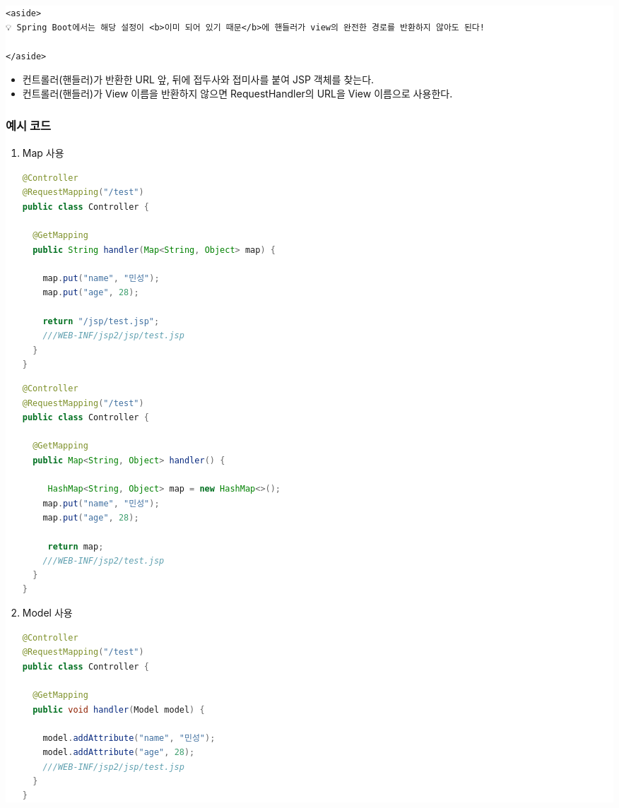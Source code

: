     <aside>
    💡 Spring Boot에서는 해당 설정이 <b>이미 되어 있기 때문</b>에 핸들러가 view의 완전한 경로를 반환하지 않아도 된다!
    
    </aside>

- 컨트롤러(핸들러)가 반환한 URL 앞, 뒤에 접두사와 접미사를 붙여 JSP 객체를 찾는다.
- 컨트롤러(핸들러)가 View 이름을 반환하지 않으면 RequestHandler의 URL을 View 이름으로 사용한다.

### 예시 코드

1. Map 사용

   ```java
   @Controller
   @RequestMapping("/test")
   public class Controller {

     @GetMapping
     public String handler(Map<String, Object> map) {

       map.put("name", "민성");
       map.put("age", 28);

       return "/jsp/test.jsp";
       ///WEB-INF/jsp2/jsp/test.jsp
     }
   }
   ```

   ```java
   @Controller
   @RequestMapping("/test")
   public class Controller {

     @GetMapping
     public Map<String, Object> handler() {

   		HashMap<String, Object> map = new HashMap<>();
       map.put("name", "민성");
       map.put("age", 28);

   		return map;
       ///WEB-INF/jsp2/test.jsp
     }
   }
   ```

2. Model 사용

   ```java
   @Controller
   @RequestMapping("/test")
   public class Controller {

     @GetMapping
     public void handler(Model model) {

       model.addAttribute("name", "민성");
       model.addAttribute("age", 28);
       ///WEB-INF/jsp2/jsp/test.jsp
     }
   }
   ```
